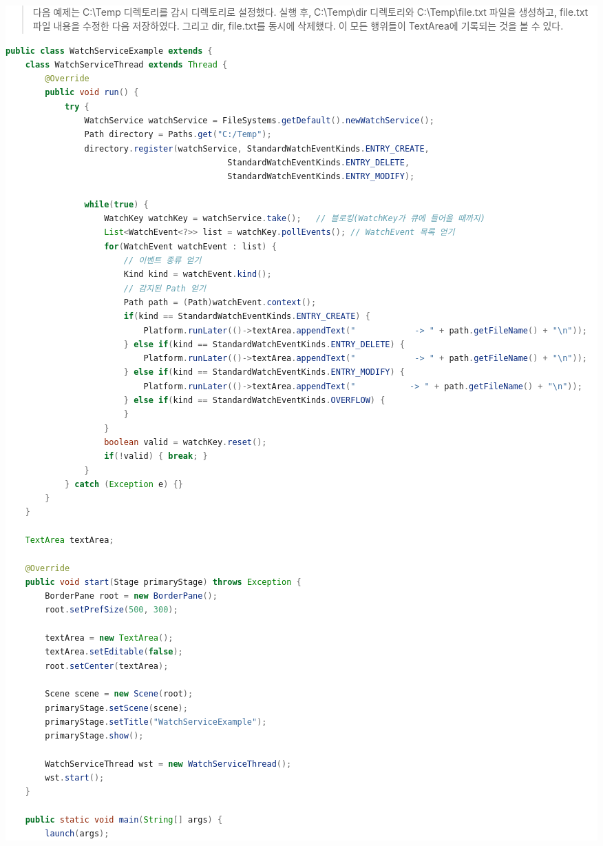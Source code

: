 > 다음 예제는 C:\Temp 디렉토리를 감시 디렉토리로 설정했다. 실행 후, C:\Temp\dir 디렉토리와 C:\Temp\file.txt 파일을 생성하고, file.txt 파일 내용을 수정한 다음 저장하였다. 그리고 dir, file.txt를 동시에 삭제했다. 이 모든 행위들이 TextArea에 기록되는 것을 볼 수 있다.  

```java
public class WatchServiceExample extends {
    class WatchServiceThread extends Thread {
        @Override
        public void run() {
            try {
                WatchService watchService = FileSystems.getDefault().newWatchService();
                Path directory = Paths.get("C:/Temp");
                directory.register(watchService, StandardWatchEventKinds.ENTRY_CREATE,
                                             StandardWatchEventKinds.ENTRY_DELETE,
                                             StandardWatchEventKinds.ENTRY_MODIFY);

                while(true) {
                    WatchKey watchKey = watchService.take();   // 블로킹(WatchKey가 큐에 들어올 때까지)
                    List<WatchEvent<?>> list = watchKey.pollEvents(); // WatchEvent 목록 얻기
                    for(WatchEvent watchEvent : list) {
                        // 이벤트 종류 얻기
                        Kind kind = watchEvent.kind();
                        // 감지된 Path 얻기
                        Path path = (Path)watchEvent.context();
                        if(kind == StandardWatchEventKinds.ENTRY_CREATE) {
                            Platform.runLater(()->textArea.appendText("            -> " + path.getFileName() + "\n"));
                        } else if(kind == StandardWatchEventKinds.ENTRY_DELETE) {
                            Platform.runLater(()->textArea.appendText("            -> " + path.getFileName() + "\n"));
                        } else if(kind == StandardWatchEventKinds.ENTRY_MODIFY) {
                            Platform.runLater(()->textArea.appendText("           -> " + path.getFileName() + "\n"));
                        } else if(kind == StandardWatchEventKinds.OVERFLOW) {
                        }
                    }
                    boolean valid = watchKey.reset();
                    if(!valid) { break; }
                }
            } catch (Exception e) {}
        }
    }

    TextArea textArea;

    @Override
    public void start(Stage primaryStage) throws Exception {
        BorderPane root = new BorderPane();
        root.setPrefSize(500, 300);

        textArea = new TextArea();
        textArea.setEditable(false);
        root.setCenter(textArea);

        Scene scene = new Scene(root);
        primaryStage.setScene(scene);
        primaryStage.setTitle("WatchServiceExample");
        primaryStage.show();

        WatchServiceThread wst = new WatchServiceThread();
        wst.start();
    }

    public static void main(String[] args) {
        launch(args);
```